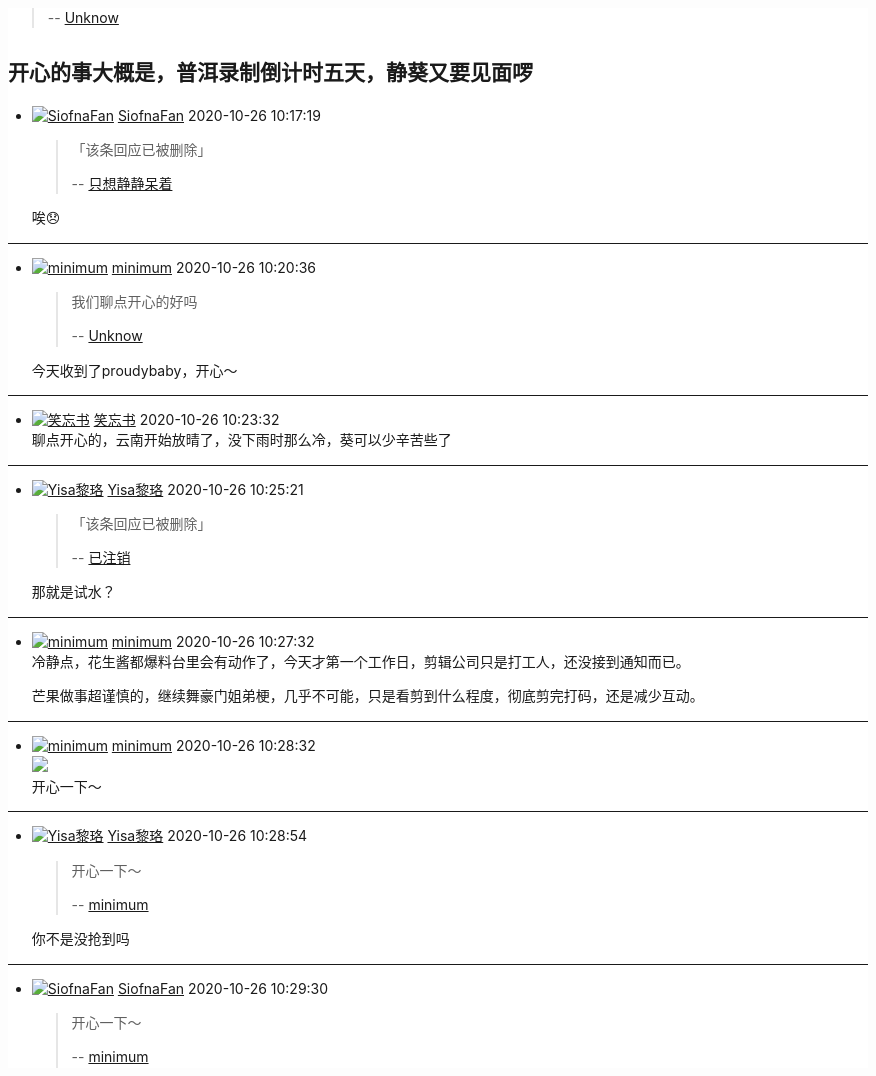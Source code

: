   >
  >-- [Unknow](https://www.douban.com/people/219306324/)  
  
  开心的事大概是，普洱录制倒计时五天，静葵又要见面啰  
---
* [![SiofnaFan](../../image/icon/u180076918-2.jpg)](https://www.douban.com/people/180076918/)    [SiofnaFan](https://www.douban.com/people/180076918/)    2020-10-26 10:17:19  
  >「该条回应已被删除」  
  >
  >-- [只想静静呆着](https://www.douban.com/people/220407000/)  
  
  唉😞  
---
* [![minimum](../../image/icon/u218236166-1.jpg)](https://www.douban.com/people/218236166/)    [minimum](https://www.douban.com/people/218236166/)    2020-10-26 10:20:36  
  >我们聊点开心的好吗  
  >
  >-- [Unknow](https://www.douban.com/people/219306324/)  
  
  今天收到了proudybaby，开心～  
---
* [![笑忘书](../../image/icon/u40401623-2.jpg)](https://www.douban.com/people/40401623/)    [笑忘书](https://www.douban.com/people/40401623/)    2020-10-26 10:23:32  
  聊点开心的，云南开始放晴了，没下雨时那么冷，葵可以少辛苦些了  
---
* [![Yisa黎珞](../../image/icon/u217273308-1.jpg)](https://www.douban.com/people/217273308/)    [Yisa黎珞](https://www.douban.com/people/217273308/)    2020-10-26 10:25:21  
  >「该条回应已被删除」  
  >
  >-- [已注销](https://www.douban.com/people/187860590/)  
  
  那就是试水？  
---
* [![minimum](../../image/icon/u218236166-1.jpg)](https://www.douban.com/people/218236166/)    [minimum](https://www.douban.com/people/218236166/)    2020-10-26 10:27:32  
  冷静点，花生酱都爆料台里会有动作了，今天才第一个工作日，剪辑公司只是打工人，还没接到通知而已。  
    
  芒果做事超谨慎的，继续舞豪门姐弟梗，几乎不可能，只是看剪到什么程度，彻底剪完打码，还是减少互动。  
---
* [![minimum](../../image/icon/u218236166-1.jpg)](https://www.douban.com/people/218236166/)    [minimum](https://www.douban.com/people/218236166/)    2020-10-26 10:28:32  
  ![](../../image/richtext/p34096833.jpg)  
  开心一下～  
---
* [![Yisa黎珞](../../image/icon/u217273308-1.jpg)](https://www.douban.com/people/217273308/)    [Yisa黎珞](https://www.douban.com/people/217273308/)    2020-10-26 10:28:54  
  >开心一下～  
  >
  >-- [minimum](https://www.douban.com/people/218236166/)  
  
  你不是没抢到吗  
---
* [![SiofnaFan](../../image/icon/u180076918-2.jpg)](https://www.douban.com/people/180076918/)    [SiofnaFan](https://www.douban.com/people/180076918/)    2020-10-26 10:29:30  
  >开心一下～  
  >
  >-- [minimum](https://www.douban.com/people/218236166/)  
  